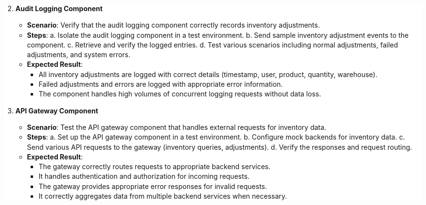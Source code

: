 2. **Audit Logging Component**
   - **Scenario**: Verify that the audit logging component correctly records inventory adjustments.
   - **Steps**:
     a. Isolate the audit logging component in a test environment.
     b. Send sample inventory adjustment events to the component.
     c. Retrieve and verify the logged entries.
     d. Test various scenarios including normal adjustments, failed adjustments, and system errors.
   - **Expected Result**: 
     - All inventory adjustments are logged with correct details (timestamp, user, product, quantity, warehouse).
     - Failed adjustments and errors are logged with appropriate error information.
     - The component handles high volumes of concurrent logging requests without data loss.

3. **API Gateway Component**
   - **Scenario**: Test the API gateway component that handles external requests for inventory data.
   - **Steps**:
     a. Set up the API gateway component in a test environment.
     b. Configure mock backends for inventory data.
     c. Send various API requests to the gateway (inventory queries, adjustments).
     d. Verify the responses and request routing.
   - **Expected Result**: 
     - The gateway correctly routes requests to appropriate backend services.
     - It handles authentication and authorization for incoming requests.
     - The gateway provides appropriate error responses for invalid requests.
     - It correctly aggregates data from multiple backend services when necessary.

